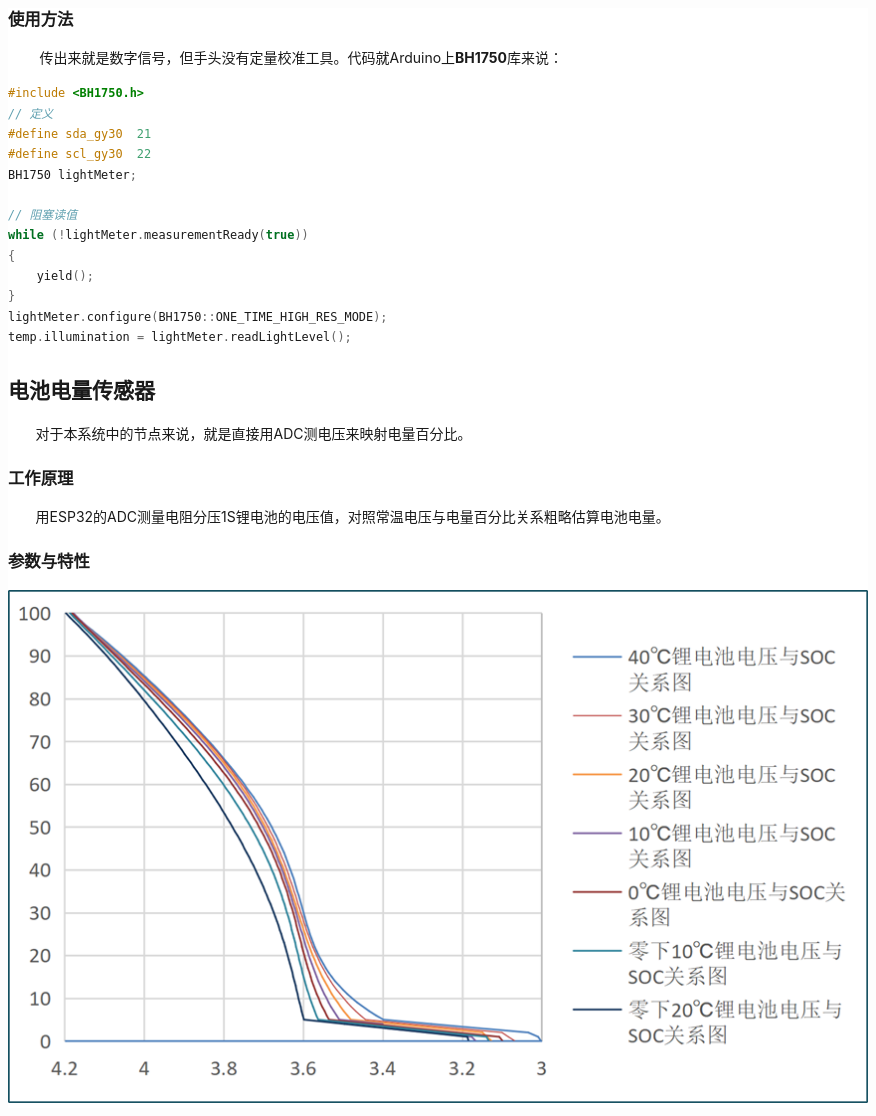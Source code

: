 </table>

### 使用方法
&#160; &#160; &#160; &#160; 传出来就是数字信号，但手头没有定量校准工具。代码就Arduino上**BH1750**库来说：

```C++
#include <BH1750.h>
// 定义
#define sda_gy30  21
#define scl_gy30  22
BH1750 lightMeter;

// 阻塞读值
while (!lightMeter.measurementReady(true)) 
{
	yield();
}
lightMeter.configure(BH1750::ONE_TIME_HIGH_RES_MODE);
temp.illumination = lightMeter.readLightLevel();
```


## 电池电量传感器
&#160; &#160; &#160; &#160;对于本系统中的节点来说，就是直接用ADC测电压来映射电量百分比。

### 工作原理
&#160; &#160; &#160; &#160;用ESP32的ADC测量电阻分压1S锂电池的电压值，对照常温电压与电量百分比关系粗略估算电池电量。

### 参数与特性
![不同锂电池电压与SOC关系](img/BAT_1.png)
